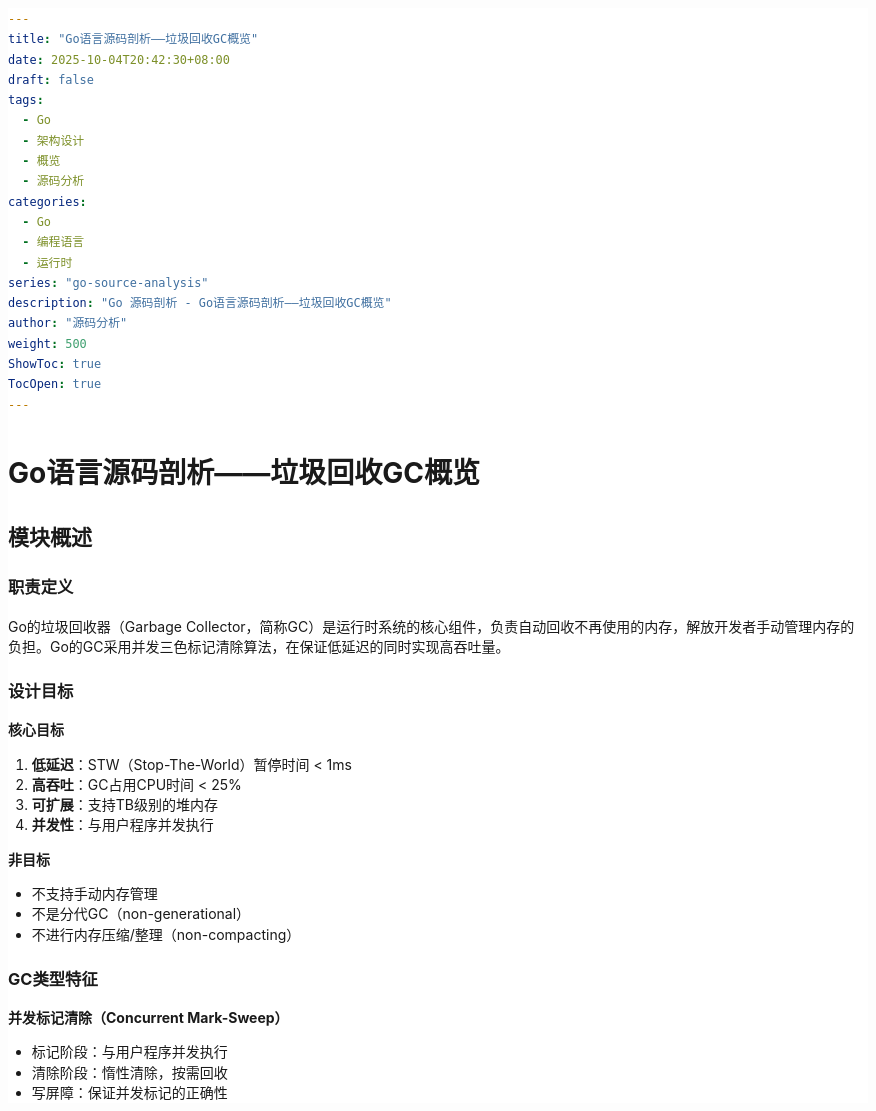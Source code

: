 ```yaml
---
title: "Go语言源码剖析——垃圾回收GC概览"
date: 2025-10-04T20:42:30+08:00
draft: false
tags:
  - Go
  - 架构设计
  - 概览
  - 源码分析
categories:
  - Go
  - 编程语言
  - 运行时
series: "go-source-analysis"
description: "Go 源码剖析 - Go语言源码剖析——垃圾回收GC概览"
author: "源码分析"
weight: 500
ShowToc: true
TocOpen: true
---
```


# Go语言源码剖析——垃圾回收GC概览

## 模块概述

### 职责定义
Go的垃圾回收器（Garbage Collector，简称GC）是运行时系统的核心组件，负责自动回收不再使用的内存，解放开发者手动管理内存的负担。Go的GC采用并发三色标记清除算法，在保证低延迟的同时实现高吞吐量。

### 设计目标

**核心目标**

1. **低延迟**：STW（Stop-The-World）暂停时间 < 1ms
2. **高吞吐**：GC占用CPU时间 < 25%
3. **可扩展**：支持TB级别的堆内存
4. **并发性**：与用户程序并发执行

**非目标**

- 不支持手动内存管理
- 不是分代GC（non-generational）
- 不进行内存压缩/整理（non-compacting）

### GC类型特征

**并发标记清除（Concurrent Mark-Sweep）**

- 标记阶段：与用户程序并发执行
- 清除阶段：惰性清除，按需回收
- 写屏障：保证并发标记的正确性
